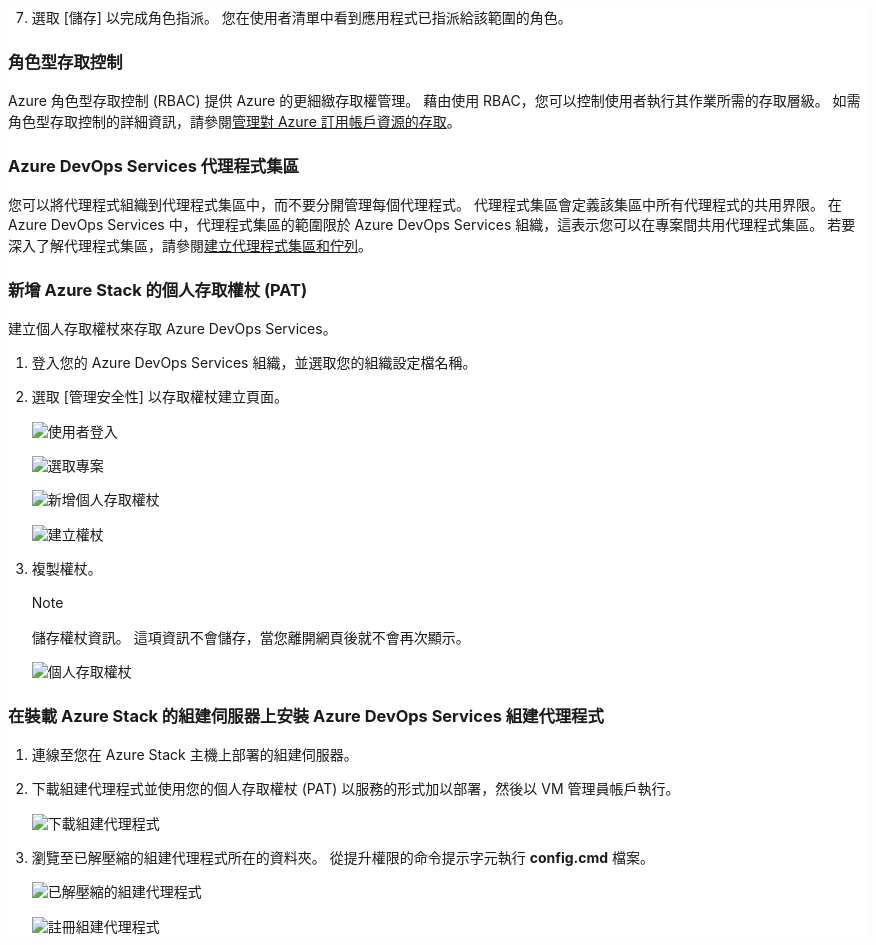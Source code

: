7. 選取 [儲存] 以完成角色指派。 您在使用者清單中看到應用程式已指派給該範圍的角色。

### <a name="role-based-access-control"></a>角色型存取控制

‎Azure 角色型存取控制 (RBAC) 提供 Azure 的更細緻存取權管理。 藉由使用 RBAC，您可以控制使用者執行其作業所需的存取層級。 如需角色型存取控制的詳細資訊，請參閱[管理對 Azure 訂用帳戶資源的存取](https://docs.microsoft.com/azure/role-based-access-control/role-assignments-portal?toc=%252fazure%252factive-directory%252ftoc.json)。

### <a name="azure-devops-services-agent-pools"></a>Azure DevOps Services 代理程式集區

您可以將代理程式組織到代理程式集區中，而不要分開管理每個代理程式。 代理程式集區會定義該集區中所有代理程式的共用界限。 在 Azure DevOps Services 中，代理程式集區的範圍限於 Azure DevOps Services 組織，這表示您可以在專案間共用代理程式集區。 若要深入了解代理程式集區，請參閱[建立代理程式集區和佇列](https://docs.microsoft.com/azure/devops/pipelines/agents/pools-queues?view=vsts)。

### <a name="add-a-personal-access-token-pat-for-azure-stack"></a>新增 Azure Stack 的個人存取權杖 (PAT)

建立個人存取權杖來存取 Azure DevOps Services。

1. 登入您的 Azure DevOps Services 組織，並選取您的組織設定檔名稱。

2. 選取 [管理安全性] 以存取權杖建立頁面。

    ![使用者登入](media/azure-stack-solution-hybrid-pipeline/000_17.png)

    ![選取專案](media/azure-stack-solution-hybrid-pipeline/000_18.png)

    ![新增個人存取權杖](media/azure-stack-solution-hybrid-pipeline/000_18a.png)

    ![建立權杖](media/azure-stack-solution-hybrid-pipeline/000_18b.png)

3. 複製權杖。

    > [!Note]
    > 儲存權杖資訊。 這項資訊不會儲存，當您離開網頁後就不會再次顯示。

    ![個人存取權杖](media/azure-stack-solution-hybrid-pipeline/000_19.png)

### <a name="install-the-azure-devops-services-build-agent-on-the-azure-stack-hosted-build-server"></a>在裝載 Azure Stack 的組建伺服器上安裝 Azure DevOps Services 組建代理程式

1. 連線至您在 Azure Stack 主機上部署的組建伺服器。
2. 下載組建代理程式並使用您的個人存取權杖 (PAT) 以服務的形式加以部署，然後以 VM 管理員帳戶執行。

    ![下載組建代理程式](media/azure-stack-solution-hybrid-pipeline/010_downloadagent.png)

3. 瀏覽至已解壓縮的組建代理程式所在的資料夾。 從提升權限的命令提示字元執行 **config.cmd** 檔案。

    ![已解壓縮的組建代理程式](media/azure-stack-solution-hybrid-pipeline/000_20.png)

    ![註冊組建代理程式](media/azure-stack-solution-hybrid-pipeline/000_21.png)
